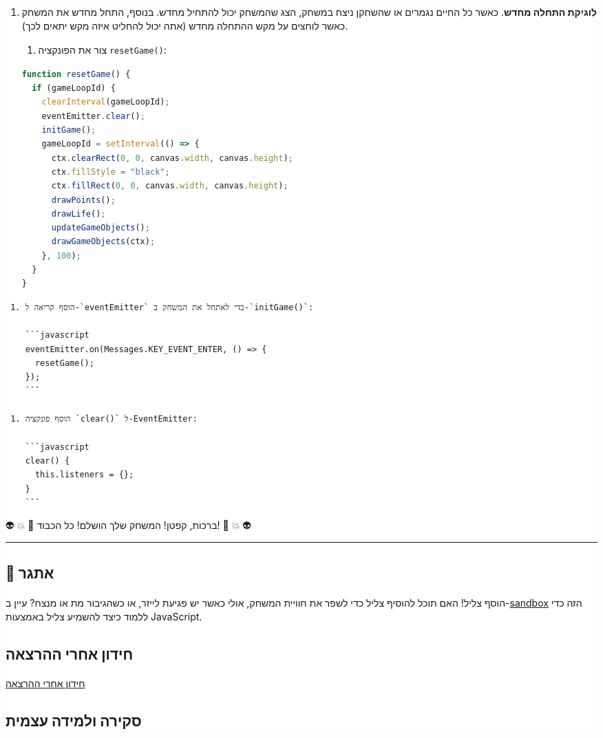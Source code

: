    1. **לוגיקת התחלה מחדש**. כאשר כל החיים נגמרים או שהשחקן ניצח במשחק, הצג שהמשחק יכול להתחיל מחדש. בנוסף, התחל מחדש את המשחק כאשר לוחצים על מקש ההתחלה מחדש (אתה יכול להחליט איזה מקש יתאים לכך).

      1. צור את הפונקציה `resetGame()`:

        ```javascript
        function resetGame() {
          if (gameLoopId) {
            clearInterval(gameLoopId);
            eventEmitter.clear();
            initGame();
            gameLoopId = setInterval(() => {
              ctx.clearRect(0, 0, canvas.width, canvas.height);
              ctx.fillStyle = "black";
              ctx.fillRect(0, 0, canvas.width, canvas.height);
              drawPoints();
              drawLife();
              updateGameObjects();
              drawGameObjects(ctx);
            }, 100);
          }
        }
        ```

     1. הוסף קריאה ל-`eventEmitter` כדי לאתחל את המשחק ב-`initGame()`:

        ```javascript
        eventEmitter.on(Messages.KEY_EVENT_ENTER, () => {
          resetGame();
        });
        ```

     1. הוסף פונקציה `clear()` ל-EventEmitter:

        ```javascript
        clear() {
          this.listeners = {};
        }
        ```

👽 💥 🚀 ברכות, קפטן! המשחק שלך הושלם! כל הכבוד! 🚀 💥 👽

---

## 🚀 אתגר

הוסף צליל! האם תוכל להוסיף צליל כדי לשפר את חוויית המשחק, אולי כאשר יש פגיעת לייזר, או כשהגיבור מת או מנצח? עיין ב-[sandbox](https://www.w3schools.com/jsref/tryit.asp?filename=tryjsref_audio_play) הזה כדי ללמוד כיצד להשמיע צליל באמצעות JavaScript.

## חידון אחרי ההרצאה

[חידון אחרי ההרצאה](https://ashy-river-0debb7803.1.azurestaticapps.net/quiz/40)

## סקירה ולמידה עצמית

